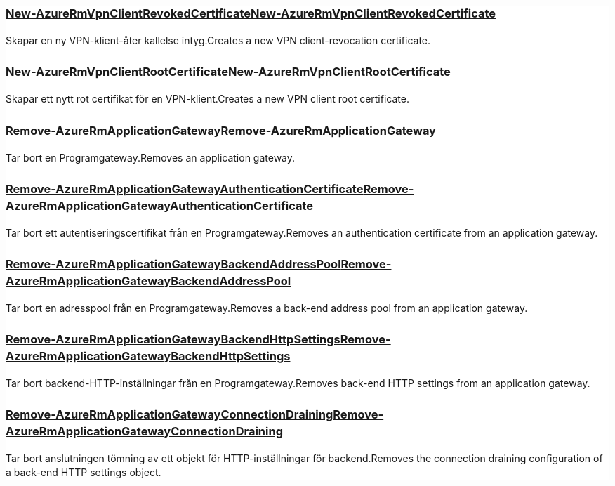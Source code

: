 ### [<span data-ttu-id="9a722-428">New-AzureRmVpnClientRevokedCertificate</span><span class="sxs-lookup"><span data-stu-id="9a722-428">New-AzureRmVpnClientRevokedCertificate</span></span>](New-AzureRmVpnClientRevokedCertificate.md)
<span data-ttu-id="9a722-429">Skapar en ny VPN-klient-åter kallelse intyg.</span><span class="sxs-lookup"><span data-stu-id="9a722-429">Creates a new VPN client-revocation certificate.</span></span>

### [<span data-ttu-id="9a722-430">New-AzureRmVpnClientRootCertificate</span><span class="sxs-lookup"><span data-stu-id="9a722-430">New-AzureRmVpnClientRootCertificate</span></span>](New-AzureRmVpnClientRootCertificate.md)
<span data-ttu-id="9a722-431">Skapar ett nytt rot certifikat för en VPN-klient.</span><span class="sxs-lookup"><span data-stu-id="9a722-431">Creates a new VPN client root certificate.</span></span>

### [<span data-ttu-id="9a722-432">Remove-AzureRmApplicationGateway</span><span class="sxs-lookup"><span data-stu-id="9a722-432">Remove-AzureRmApplicationGateway</span></span>](Remove-AzureRmApplicationGateway.md)
<span data-ttu-id="9a722-433">Tar bort en Programgateway.</span><span class="sxs-lookup"><span data-stu-id="9a722-433">Removes an application gateway.</span></span>

### [<span data-ttu-id="9a722-434">Remove-AzureRmApplicationGatewayAuthenticationCertificate</span><span class="sxs-lookup"><span data-stu-id="9a722-434">Remove-AzureRmApplicationGatewayAuthenticationCertificate</span></span>](Remove-AzureRmApplicationGatewayAuthenticationCertificate.md)
<span data-ttu-id="9a722-435">Tar bort ett autentiseringscertifikat från en Programgateway.</span><span class="sxs-lookup"><span data-stu-id="9a722-435">Removes an authentication certificate from an application gateway.</span></span>

### [<span data-ttu-id="9a722-436">Remove-AzureRmApplicationGatewayBackendAddressPool</span><span class="sxs-lookup"><span data-stu-id="9a722-436">Remove-AzureRmApplicationGatewayBackendAddressPool</span></span>](Remove-AzureRmApplicationGatewayBackendAddressPool.md)
<span data-ttu-id="9a722-437">Tar bort en adresspool från en Programgateway.</span><span class="sxs-lookup"><span data-stu-id="9a722-437">Removes a back-end address pool from an application gateway.</span></span>

### [<span data-ttu-id="9a722-438">Remove-AzureRmApplicationGatewayBackendHttpSettings</span><span class="sxs-lookup"><span data-stu-id="9a722-438">Remove-AzureRmApplicationGatewayBackendHttpSettings</span></span>](Remove-AzureRmApplicationGatewayBackendHttpSettings.md)
<span data-ttu-id="9a722-439">Tar bort backend-HTTP-inställningar från en Programgateway.</span><span class="sxs-lookup"><span data-stu-id="9a722-439">Removes back-end HTTP settings from an application gateway.</span></span>

### [<span data-ttu-id="9a722-440">Remove-AzureRmApplicationGatewayConnectionDraining</span><span class="sxs-lookup"><span data-stu-id="9a722-440">Remove-AzureRmApplicationGatewayConnectionDraining</span></span>](Remove-AzureRmApplicationGatewayConnectionDraining.md)
<span data-ttu-id="9a722-441">Tar bort anslutningen tömning av ett objekt för HTTP-inställningar för backend.</span><span class="sxs-lookup"><span data-stu-id="9a722-441">Removes the connection draining configuration of a back-end HTTP settings object.</span></span>
